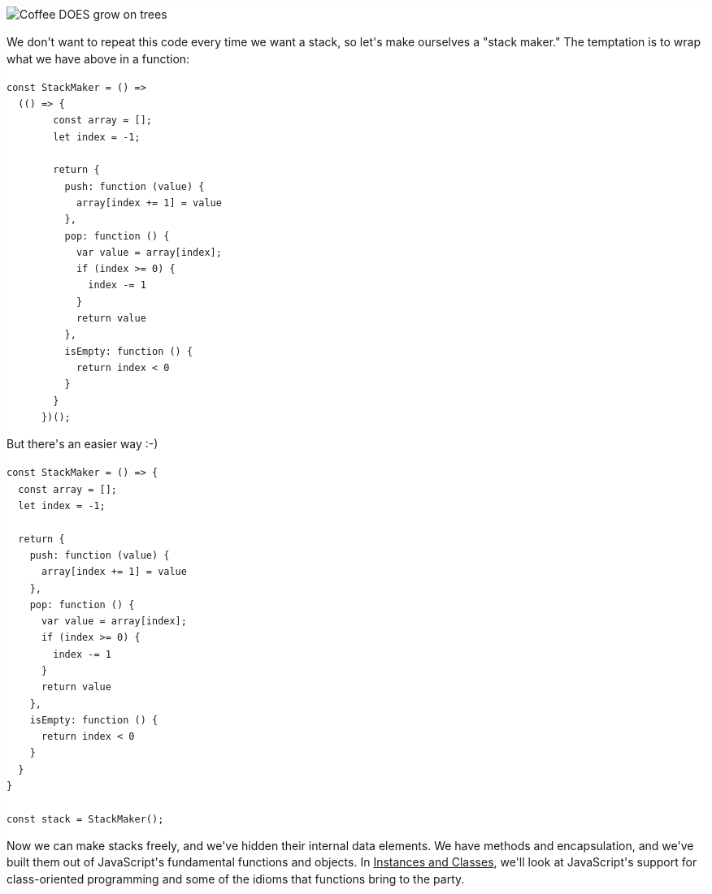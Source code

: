 ![Coffee DOES grow on trees](images/coffee-trees-1200.jpg)

We don't want to repeat this code every time we want a stack, so let's make ourselves a "stack maker." The temptation is to wrap what we have above in a function:

    const StackMaker = () =>
      (() => {
            const array = [];
            let index = -1;
          
            return {
              push: function (value) {
                array[index += 1] = value
              },
              pop: function () {
                var value = array[index];
                if (index >= 0) {
                  index -= 1
                }
                return value
              },
              isEmpty: function () {
                return index < 0
              }
            }
          })();

But there's an easier way :-)

    const StackMaker = () => {
      const array = [];
      let index = -1;
          
      return {
        push: function (value) {
          array[index += 1] = value
        },
        pop: function () {
          var value = array[index];
          if (index >= 0) {
            index -= 1
          }
          return value
        },
        isEmpty: function () {
          return index < 0
        }
      }
    }

    const stack = StackMaker();

Now we can make stacks freely, and we've hidden their internal data elements. We have methods and encapsulation, and we've built them out of JavaScript's fundamental functions and objects. In [Instances and Classes](#methods), we'll look at JavaScript's support for class-oriented programming and some of the idioms that functions bring to the party.


[oop]: http://userpage.fu-berlin.de/~ram/pub/pub_jf47ht81Ht/doc_kay_oop_en
[^encapsulation]: "A language construct that facilitates the bundling of data with the methods (or other functions) operating on that data."--[Wikipedia]
[Wikipedia]: https://en.wikipedia.org/wiki/Encapsulation_(object-oriented_programming)
[stack]: https://en.wikipedia.org/wiki/Stack_(data_structure)
[^length]: Yes, there's another way to track the size of the array, but we don't need it to demonstrate encapsulation and hiding of state.